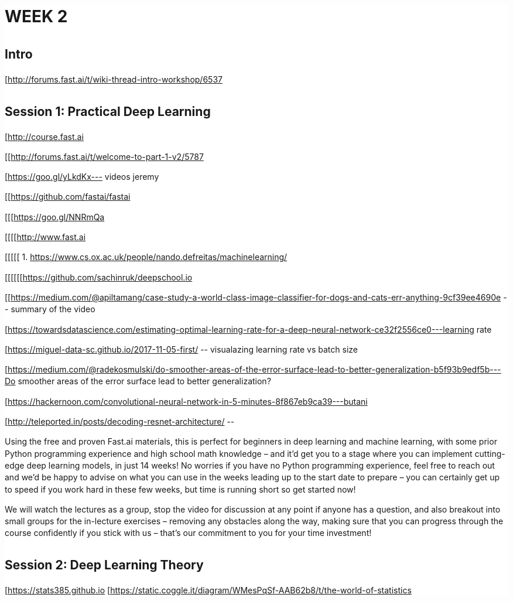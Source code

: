 # WEEK 2

## Intro

[http://forums.fast.ai/t/wiki-thread-intro-workshop/6537

## Session 1: Practical Deep Learning

[http://course.fast.ai

[[http://forums.fast.ai/t/welcome-to-part-1-v2/5787

[https://goo.gl/yLkdKx--- videos jeremy

[[https://github.com/fastai/fastai

[[[https://goo.gl/NNRmQa

[[[[http://www.fast.ai

[[[[[ 1. https://www.cs.ox.ac.uk/people/nando.defreitas/machinelearning/

[[[[[[https://github.com/sachinruk/deepschool.io

[[https://medium.com/@apiltamang/case-study-a-world-class-image-classifier-for-dogs-and-cats-err-anything-9cf39ee4690e -- summary of the video

[https://towardsdatascience.com/estimating-optimal-learning-rate-for-a-deep-neural-network-ce32f2556ce0---learning rate

[https://miguel-data-sc.github.io/2017-11-05-first/ -- visualazing learning rate vs batch size

[https://medium.com/@radekosmulski/do-smoother-areas-of-the-error-surface-lead-to-better-generalization-b5f93b9edf5b---Do smoother areas of the error surface lead to better generalization?

[https://hackernoon.com/convolutional-neural-network-in-5-minutes-8f867eb9ca39---butani

[http://teleported.in/posts/decoding-resnet-architecture/ --

Using the free and proven Fast.ai materials, this is perfect for beginners in deep learning and machine learning, with some prior Python programming experience and high school math knowledge – and it’d get you to a stage where you can implement cutting-edge deep learning models, in just 14 weeks! No worries if you have no Python programming experience, feel free to reach out and we’d be happy to advise on what you can use in the weeks leading up to the start date to prepare – you can certainly get up to speed if you work hard in these few weeks, but time is running short so get started now!

We will watch the lectures as a group, stop the video for discussion at any point if anyone has a question, and also breakout into small groups for the in-lecture exercises – removing any obstacles along the way, making sure that you can progress through the course confidently if you stick with us – that’s our commitment to you for your time investment!

## Session 2: Deep Learning Theory

[https://stats385.github.io [https://static.coggle.it/diagram/WMesPqSf-AAB62b8/t/the-world-of-statistics
